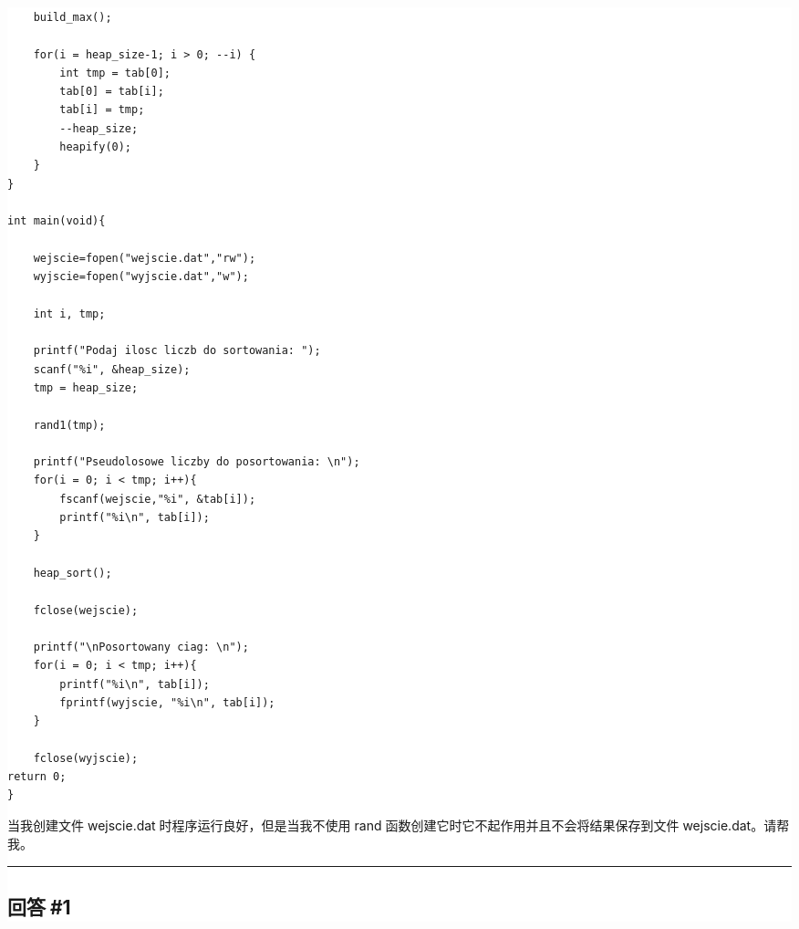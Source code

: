 ```
    build_max();

    for(i = heap_size-1; i > 0; --i) {
        int tmp = tab[0];
        tab[0] = tab[i];
        tab[i] = tmp;
        --heap_size;
        heapify(0);
    }
}

int main(void){

    wejscie=fopen("wejscie.dat","rw");
    wyjscie=fopen("wyjscie.dat","w");

    int i, tmp;

    printf("Podaj ilosc liczb do sortowania: ");
    scanf("%i", &heap_size);
    tmp = heap_size;

    rand1(tmp);

    printf("Pseudolosowe liczby do posortowania: \n");
    for(i = 0; i < tmp; i++){
        fscanf(wejscie,"%i", &tab[i]);
        printf("%i\n", tab[i]);
    }

    heap_sort();

    fclose(wejscie);

    printf("\nPosortowany ciag: \n");
    for(i = 0; i < tmp; i++){
        printf("%i\n", tab[i]);
        fprintf(wyjscie, "%i\n", tab[i]);
    }

    fclose(wyjscie);
return 0;   
} 
```

当我创建文件 wejscie.dat 时程序运行良好，但是当我不使用 rand 函数创建它时它不起作用并且不会将结果保存到文件 wejscie.dat。请帮我。

* * *

## 回答 #1
